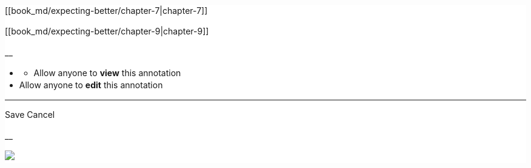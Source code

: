 [[book_md/expecting-better/chapter-7|chapter-7]]

[[book_md/expecting-better/chapter-9|chapter-9]]

__

  *   * Allow anyone to **view** this annotation
  * Allow anyone to **edit** this annotation



* * *

Save Cancel

__




![](https://bat.bing.com/action/0?ti=56018282&Ver=2&mid=d5f41895-84f8-40ee-ab2b-5b3b188d2ffd&sid=49fff5b0636c11eeb9c611038afc8668&vid=4a005010636c11ee80c703d4c4a7acd5&vids=0&msclkid=N&pi=0&lg=en-US&sw=800&sh=600&sc=24&nwd=1&tl=Shortform%20%7C%20Expecting%20Better&p=https%3A%2F%2Fwww.shortform.com%2Fapp%2Fbook%2Fexpecting-better%2Fchapter-8&r=&lt=422&evt=pageLoad&sv=1&rn=10354)
